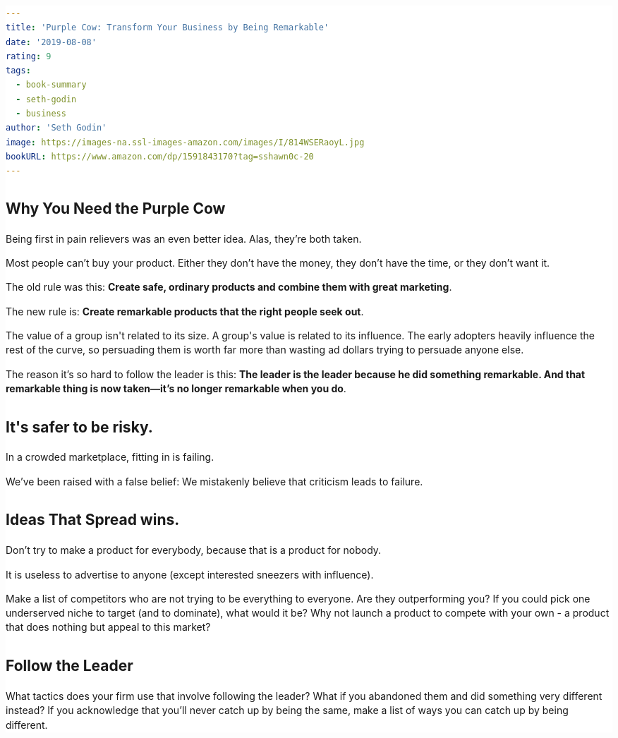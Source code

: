 ```yaml
---
title: 'Purple Cow: Transform Your Business by Being Remarkable'
date: '2019-08-08'
rating: 9
tags:
  - book-summary
  - seth-godin
  - business
author: 'Seth Godin'
image: https://images-na.ssl-images-amazon.com/images/I/814WSERaoyL.jpg
bookURL: https://www.amazon.com/dp/1591843170?tag=sshawn0c-20
---
```


## Why You Need the Purple Cow

Being first in pain relievers was an even better idea. Alas, they’re both taken.

Most people can’t buy your product. Either they don’t have the money, they don’t have the time, or they don’t want it.

The old rule was this: **Create safe, ordinary products and combine them with great marketing**.

The new rule is: **Create remarkable products that the right people seek out**.

The value of a group isn't related to its size. A group's value is related to its influence. The early adopters heavily influence the rest of the curve, so persuading them is worth far more than wasting ad dollars trying to persuade anyone else.

The reason it’s so hard to follow the leader is this: **The leader is the leader because he did something remarkable. And that remarkable thing is now taken—it’s no longer remarkable when you do**.

## It's safer to be risky.

In a crowded marketplace, fitting in is failing.

We’ve been raised with a false belief: We mistakenly believe that criticism leads to failure.

## Ideas That Spread wins.

Don’t try to make a product for everybody, because that is a product for nobody.

It is useless to advertise to anyone (except interested sneezers with influence).

Make a list of competitors who are not trying to be everything to everyone. Are they outperforming you? If you could pick one underserved niche to target (and to dominate), what would it be? Why not launch a product to compete with your own - a product that does nothing but appeal to this market?

## Follow the Leader

What tactics does your firm use that involve following the leader? What if you abandoned them and did something very different instead? If you acknowledge that you’ll never catch up by being the same, make a list of ways you can catch up by being different.
